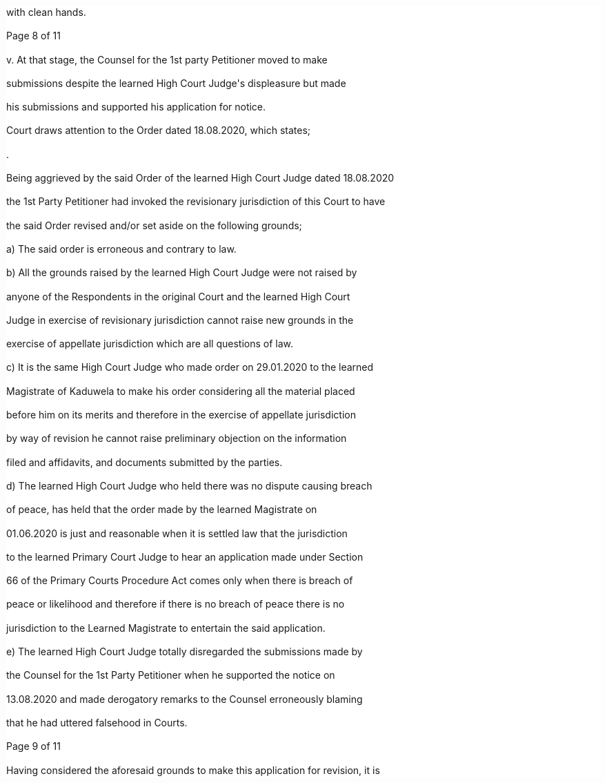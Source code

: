 with clean hands.

Page 8 of 11

v. At that stage, the Counsel for the 1st party Petitioner moved to make

submissions despite the learned High Court Judge's displeasure but made

his submissions and supported his application for notice.

Court draws attention to the Order dated 18.08.2020, which states;

.

Being aggrieved by the said Order of the learned High Court Judge dated 18.08.2020

the 1st Party Petitioner had invoked the revisionary jurisdiction of this Court to have

the said Order revised and/or set aside on the following grounds;

a) The said order is erroneous and contrary to law.

b) All the grounds raised by the learned High Court Judge were not raised by

anyone of the Respondents in the original Court and the learned High Court

Judge in exercise of revisionary jurisdiction cannot raise new grounds in the

exercise of appellate jurisdiction which are all questions of law.

c) It is the same High Court Judge who made order on 29.01.2020 to the learned

Magistrate of Kaduwela to make his order considering all the material placed

before him on its merits and therefore in the exercise of appellate jurisdiction

by way of revision he cannot raise preliminary objection on the information

filed and affidavits, and documents submitted by the parties.

d) The learned High Court Judge who held there was no dispute causing breach

of peace, has held that the order made by the learned Magistrate on

01.06.2020 is just and reasonable when it is settled law that the jurisdiction

to the learned Primary Court Judge to hear an application made under Section

66 of the Primary Courts Procedure Act comes only when there is breach of

peace or likelihood and therefore if there is no breach of peace there is no

jurisdiction to the Learned Magistrate to entertain the said application.

e) The learned High Court Judge totally disregarded the submissions made by

the Counsel for the 1st Party Petitioner when he supported the notice on

13.08.2020 and made derogatory remarks to the Counsel erroneously blaming

that he had uttered falsehood in Courts.

Page 9 of 11

Having considered the aforesaid grounds to make this application for revision, it is
